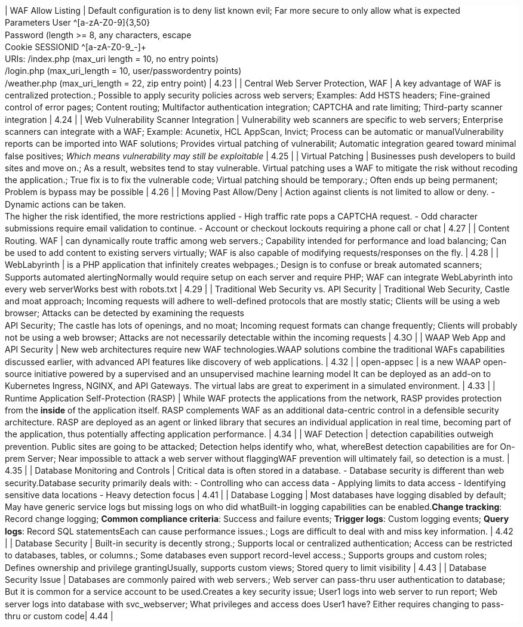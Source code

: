 | WAF Allow Listing | Default configuration is to deny list known evil;  Far more secure to only allow what is expected <br> Parameters  User ^[a-zA-Z0-9]{3,50} <br> Password (length >= 8, any characters, escape <br> Cookie  SESSIONID ^[a-zA-Z0-9_-]+ <br> URIs: /index.php (max_uri length = 10, no entry points) <br> /login.php (max_uri_length = 10, user/passwordentry points) <br> /weather.php (max_uri_length = 22, zip entry point) | 4.23 | 
| Central Web Server Protection, WAF | A key advantage of WAF is centralized protection.; Possible to apply security policies across web servers; Examples: Add HSTS headers; Fine-grained control of error pages; Content routing; Multifactor authentication integration; CAPTCHA and rate limiting; Third-party scanner integration | 4.24 | 
| Web Vulnerability Scanner Integration | Vulnerability web scanners are specific to web servers; Enterprise scanners can integrate with a WAF; Example: Acunetix, HCL AppScan, Invict; Process can be automatic or manualVulnerability reports can be imported into WAF solutions; Provides virtual patching of vulnerabilit; Automatic integration geared toward minimal false positives; *Which means vulnerability may still be exploitable* | 4.25 | 
| Virtual Patching | Businesses push developers to build sites and move on.; As a result, websites tend to stay vulnerable. Virtual patching uses a WAF to mitigate the risk without recoding the application.; True fix is to fix the vulnerable code; Virtual patching should be temporary.;  Often ends up being permanent; Problem is bypass may be possible | 4.26 |
| Moving Past Allow/Deny | Action against clients is not limited to allow or deny. - Dynamic actions can be taken. <br> The higher the risk identified, the more restrictions applied - High traffic rate pops a CAPTCHA request. - Odd character submissions require email validation to continue. - Account or checkout lockouts requiring a phone call or chat | 4.27 |
| Content Routing. WAF | can dynamically route traffic among web servers.; Capability intended for performance and load balancing; Can be used to add content to existing servers virtually; WAF is also capable of modifying requests/responses on the fly. | 4.28 |
| WebLabyrinth | is a PHP application that infinitely creates webpages.; Design is to confuse or break automated scanners; Supports automated alertingNormally would require setup on each server and require PHP; WAF can integrate WebLabyrinth into every web serverWorks best with robots.txt | 4.29 |
| Traditional Web Security vs. API Security | Traditional Web Security, Castle and moat approach; Incoming requests will adhere to well-defined protocols that are mostly static; Clients will be using a web browser; Attacks can be detected by examining the requests <br> API Security; The castle has lots of openings, and no moat; Incoming request formats can change frequently; Clients will probably not be using a web browser; Attacks are not necessarily detectable within the incoming requests | 4.3O |
| WAAP Web App and API Security | New web architectures require new WAF technologies.WAAP solutions combine the traditional WAFs capabilities discussed earlier, with advanced API features like discovery of web applications. | 4.32 |
| open-appsec | is a new WAAP open-source initiative powered by a supervised and an unsupervised machine learning model It can be deployed as an add-on to Kubernetes Ingress, NGINX, and API Gateways. The virtual labs are great to experiment in a simulated environment. | 4.33 |
| Runtime Application Self-Protection (RASP) | While WAF protects the applications from the network, RASP provides protection from the **inside** of the application itself. RASP complements  WAF as an additional data-centric control in a defensible security architecture. RASP are deployed as an agent or linked library that secures an individual application in real time, becoming part of the application, thus potentially affecting application performance. | 4.34 |
| WAF Detection | detection capabilities outweigh prevention.  Public sites are going to be attacked; Detection helps identify who, what, whereBest detection capabilities are for On-prem Server; Near impossible to attack a web server without flaggingWAF prevention will ultimately fail, so detection is a must. | 4.35 | 
| Database Monitoring and Controls | Critical data is often stored in a database. - Database security is different than web security.Database security primarily deals with: - Controlling who can access data - Applying limits to data access - Identifying sensitive data locations - Heavy detection focus | 4.41 |
| Database Logging | Most databases have logging disabled by default; May have generic service logs but missing logs on who did whatBuilt-in logging capabilities can be enabled.**Change tracking**: Record change logging; **Common compliance criteria**: Success and failure events; **Trigger logs**: Custom logging events; **Query logs**: Record SQL statementsEach can cause performance issues.; Logs are difficult to deal with and miss key information. | 4.42 |
| Database Security | Built-in security is decently strong.; Supports local or centralized authentication; Access can be restricted to databases, tables, or columns.;  Some databases even support record-level access.; Supports groups and custom roles; Defines ownership and privilege grantingUsually, supports custom views; Stored query to limit visibility | 4.43 |
| Database Security Issue | Databases are commonly paired with web servers.;  Web server can pass-thru user authentication to database; But it is common for a service account to be used.Creates a key security issue; User1 logs into web server to run report; Web server logs into database with svc_webserver; What privileges and access does User1 have? Either requires changing to pass-thru or custom code| 4.44 |